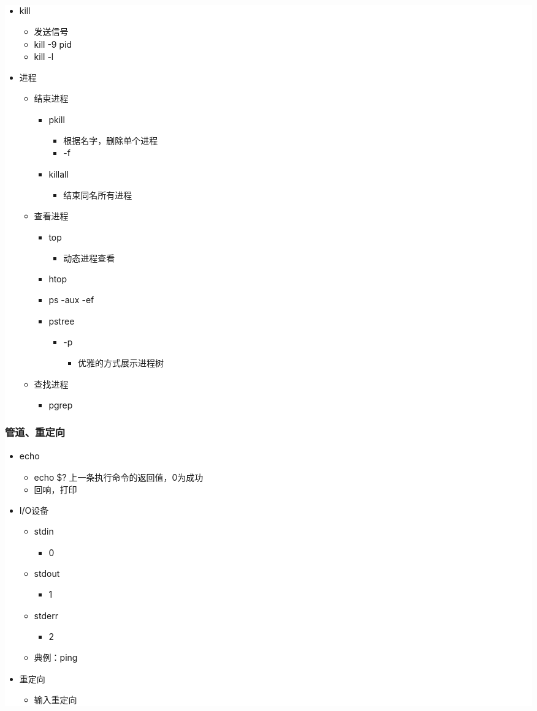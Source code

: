 - kill

	- 发送信号
	- kill -9 pid
	- kill -l

- 进程

	- 结束进程

		- pkill

			- 根据名字，删除单个进程
			- -f

		- killall

			- 结束同名所有进程

	- 查看进程

		- top

			- 动态进程查看

		- htop
		- ps -aux -ef
		- pstree

			- -p 

				- 优雅的方式展示进程树

	- 查找进程

		- pgrep

### 管道、重定向

- echo

	- echo $? 上一条执行命令的返回值，0为成功
	- 回响，打印

- I/O设备

	- stdin

		- 0

	- stdout

		- 1

	- stderr

		- 2

	- 典例：ping

- 重定向

	- 输入重定向
